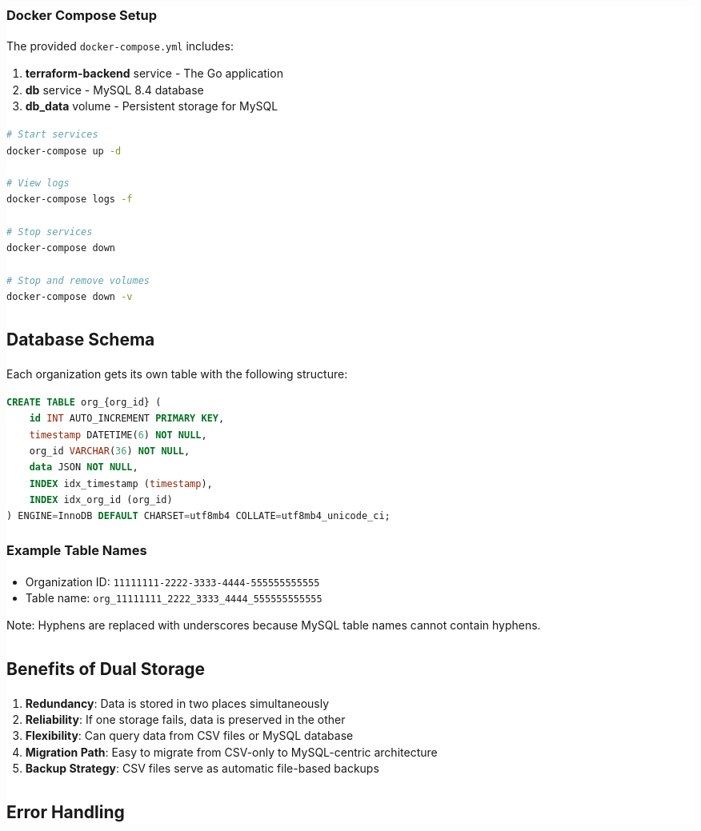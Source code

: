### Docker Compose Setup

The provided `docker-compose.yml` includes:

1. **terraform-backend** service - The Go application
2. **db** service - MySQL 8.4 database
3. **db_data** volume - Persistent storage for MySQL

```bash
# Start services
docker-compose up -d

# View logs
docker-compose logs -f

# Stop services
docker-compose down

# Stop and remove volumes
docker-compose down -v
```

## Database Schema

Each organization gets its own table with the following structure:

```sql
CREATE TABLE org_{org_id} (
    id INT AUTO_INCREMENT PRIMARY KEY,
    timestamp DATETIME(6) NOT NULL,
    org_id VARCHAR(36) NOT NULL,
    data JSON NOT NULL,
    INDEX idx_timestamp (timestamp),
    INDEX idx_org_id (org_id)
) ENGINE=InnoDB DEFAULT CHARSET=utf8mb4 COLLATE=utf8mb4_unicode_ci;
```

### Example Table Names

- Organization ID: `11111111-2222-3333-4444-555555555555`
- Table name: `org_11111111_2222_3333_4444_555555555555`

Note: Hyphens are replaced with underscores because MySQL table names cannot contain hyphens.

## Benefits of Dual Storage

1. **Redundancy**: Data is stored in two places simultaneously
2. **Reliability**: If one storage fails, data is preserved in the other
3. **Flexibility**: Can query data from CSV files or MySQL database
4. **Migration Path**: Easy to migrate from CSV-only to MySQL-centric architecture
5. **Backup Strategy**: CSV files serve as automatic file-based backups

## Error Handling
